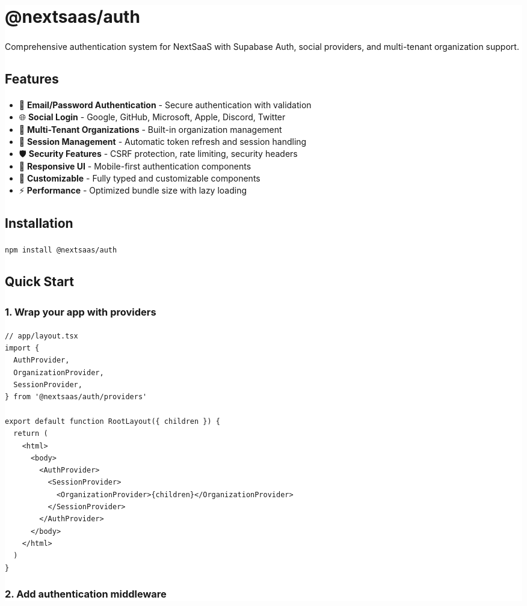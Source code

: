 # @nextsaas/auth

Comprehensive authentication system for NextSaaS with Supabase Auth, social providers, and multi-tenant organization support.

## Features

- 🔐 **Email/Password Authentication** - Secure authentication with validation
- 🌐 **Social Login** - Google, GitHub, Microsoft, Apple, Discord, Twitter
- 🏢 **Multi-Tenant Organizations** - Built-in organization management
- 🔄 **Session Management** - Automatic token refresh and session handling
- 🛡️ **Security Features** - CSRF protection, rate limiting, security headers
- 📱 **Responsive UI** - Mobile-first authentication components
- 🎨 **Customizable** - Fully typed and customizable components
- ⚡ **Performance** - Optimized bundle size with lazy loading

## Installation

```bash
npm install @nextsaas/auth
```

## Quick Start

### 1. Wrap your app with providers

```tsx
// app/layout.tsx
import {
  AuthProvider,
  OrganizationProvider,
  SessionProvider,
} from '@nextsaas/auth/providers'

export default function RootLayout({ children }) {
  return (
    <html>
      <body>
        <AuthProvider>
          <SessionProvider>
            <OrganizationProvider>{children}</OrganizationProvider>
          </SessionProvider>
        </AuthProvider>
      </body>
    </html>
  )
}
```

### 2. Add authentication middleware
